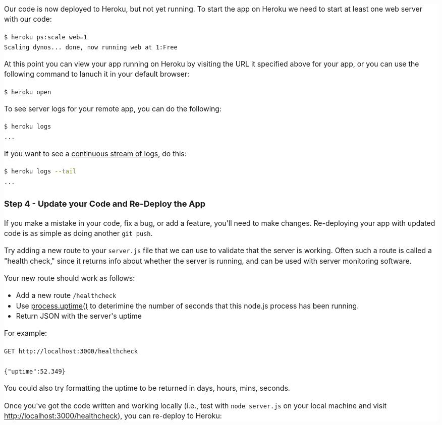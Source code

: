 Our code is now deployed to Heroku, but not yet running.  To start the app on Heroku
we need to start at least one web server with our code:

```bash
$ heroku ps:scale web=1
Scaling dynos... done, now running web at 1:Free
```

At this point you can view your app running on Heroku by visiting the URL it
specified above for your app, or you can use the following command to lanuch
it in your default browser:

```bash
$ heroku open
```

To see server logs for your remote app, you can do the following:

```bash
$ heroku logs
...
```

If you want to see a [continuous stream of logs](https://devcenter.heroku.com/articles/getting-started-with-nodejs#view-logs), do this:

```bash
$ heroku logs --tail
...
```

### Step 4 - Update your Code and Re-Deploy the App

If you make a mistake in your code, fix a bug, or add a feature, you'll need to make changes.
Re-deploying your app with updated code is as simple as doing another `git push`.

Try adding a new route to your `server.js` file that we can use to validate that the server
is working.  Often such a route is called a "health check," since it returns info about whether
the server is running, and can be used with server monitoring software.

Your new route should work as follows:

* Add a new route `/healthcheck`
* Use [process.uptime()](https://nodejs.org/api/process.html#process_process_uptime) to deterimine
the number of seconds that this node.js process has been running.
* Return JSON with the server's uptime

For example:

```
GET http://localhost:3000/healthcheck

{"uptime":52.349}
```

You could also try formatting the uptime to be returned in days, hours, mins, seconds.

Once you've got the code written and working locally (i.e., test with `node server.js` on your local
machine and visit [http://localhost:3000/healthcheck](http://localhost:3000/healthcheck)), you can
re-deploy to Heroku:
